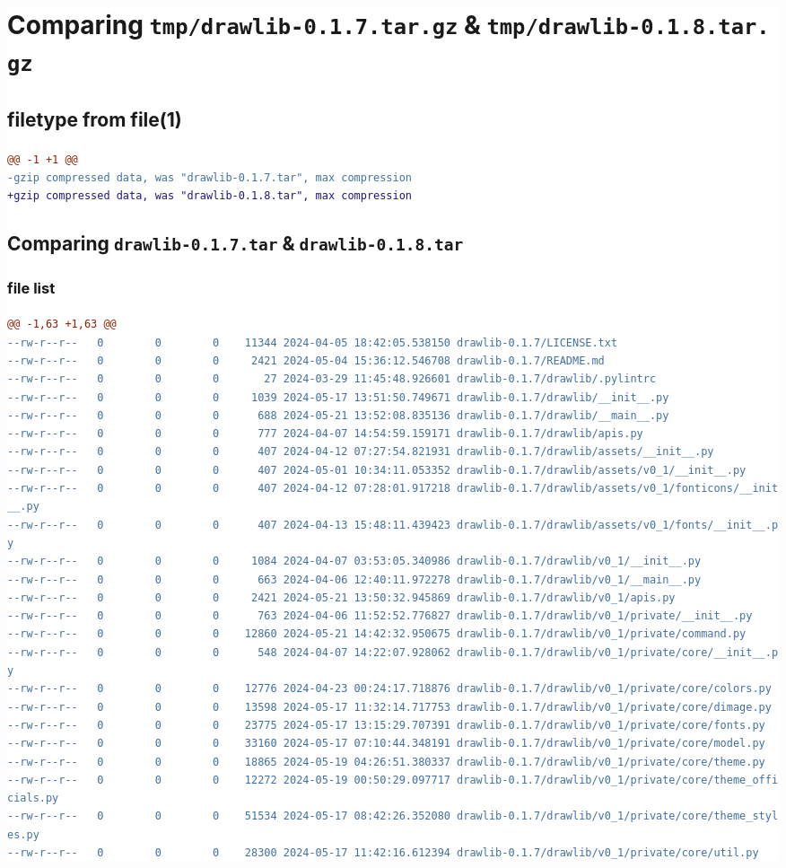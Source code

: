 # Comparing `tmp/drawlib-0.1.7.tar.gz` & `tmp/drawlib-0.1.8.tar.gz`

## filetype from file(1)

```diff
@@ -1 +1 @@
-gzip compressed data, was "drawlib-0.1.7.tar", max compression
+gzip compressed data, was "drawlib-0.1.8.tar", max compression
```

## Comparing `drawlib-0.1.7.tar` & `drawlib-0.1.8.tar`

### file list

```diff
@@ -1,63 +1,63 @@
--rw-r--r--   0        0        0    11344 2024-04-05 18:42:05.538150 drawlib-0.1.7/LICENSE.txt
--rw-r--r--   0        0        0     2421 2024-05-04 15:36:12.546708 drawlib-0.1.7/README.md
--rw-r--r--   0        0        0       27 2024-03-29 11:45:48.926601 drawlib-0.1.7/drawlib/.pylintrc
--rw-r--r--   0        0        0     1039 2024-05-17 13:51:50.749671 drawlib-0.1.7/drawlib/__init__.py
--rw-r--r--   0        0        0      688 2024-05-21 13:52:08.835136 drawlib-0.1.7/drawlib/__main__.py
--rw-r--r--   0        0        0      777 2024-04-07 14:54:59.159171 drawlib-0.1.7/drawlib/apis.py
--rw-r--r--   0        0        0      407 2024-04-12 07:27:54.821931 drawlib-0.1.7/drawlib/assets/__init__.py
--rw-r--r--   0        0        0      407 2024-05-01 10:34:11.053352 drawlib-0.1.7/drawlib/assets/v0_1/__init__.py
--rw-r--r--   0        0        0      407 2024-04-12 07:28:01.917218 drawlib-0.1.7/drawlib/assets/v0_1/fonticons/__init__.py
--rw-r--r--   0        0        0      407 2024-04-13 15:48:11.439423 drawlib-0.1.7/drawlib/assets/v0_1/fonts/__init__.py
--rw-r--r--   0        0        0     1084 2024-04-07 03:53:05.340986 drawlib-0.1.7/drawlib/v0_1/__init__.py
--rw-r--r--   0        0        0      663 2024-04-06 12:40:11.972278 drawlib-0.1.7/drawlib/v0_1/__main__.py
--rw-r--r--   0        0        0     2421 2024-05-21 13:50:32.945869 drawlib-0.1.7/drawlib/v0_1/apis.py
--rw-r--r--   0        0        0      763 2024-04-06 11:52:52.776827 drawlib-0.1.7/drawlib/v0_1/private/__init__.py
--rw-r--r--   0        0        0    12860 2024-05-21 14:42:32.950675 drawlib-0.1.7/drawlib/v0_1/private/command.py
--rw-r--r--   0        0        0      548 2024-04-07 14:22:07.928062 drawlib-0.1.7/drawlib/v0_1/private/core/__init__.py
--rw-r--r--   0        0        0    12776 2024-04-23 00:24:17.718876 drawlib-0.1.7/drawlib/v0_1/private/core/colors.py
--rw-r--r--   0        0        0    13598 2024-05-17 11:32:14.717753 drawlib-0.1.7/drawlib/v0_1/private/core/dimage.py
--rw-r--r--   0        0        0    23775 2024-05-17 13:15:29.707391 drawlib-0.1.7/drawlib/v0_1/private/core/fonts.py
--rw-r--r--   0        0        0    33160 2024-05-17 07:10:44.348191 drawlib-0.1.7/drawlib/v0_1/private/core/model.py
--rw-r--r--   0        0        0    18865 2024-05-19 04:26:51.380337 drawlib-0.1.7/drawlib/v0_1/private/core/theme.py
--rw-r--r--   0        0        0    12272 2024-05-19 00:50:29.097717 drawlib-0.1.7/drawlib/v0_1/private/core/theme_officials.py
--rw-r--r--   0        0        0    51534 2024-05-17 08:42:26.352080 drawlib-0.1.7/drawlib/v0_1/private/core/theme_styles.py
--rw-r--r--   0        0        0    28300 2024-05-17 11:42:16.612394 drawlib-0.1.7/drawlib/v0_1/private/core/util.py
```